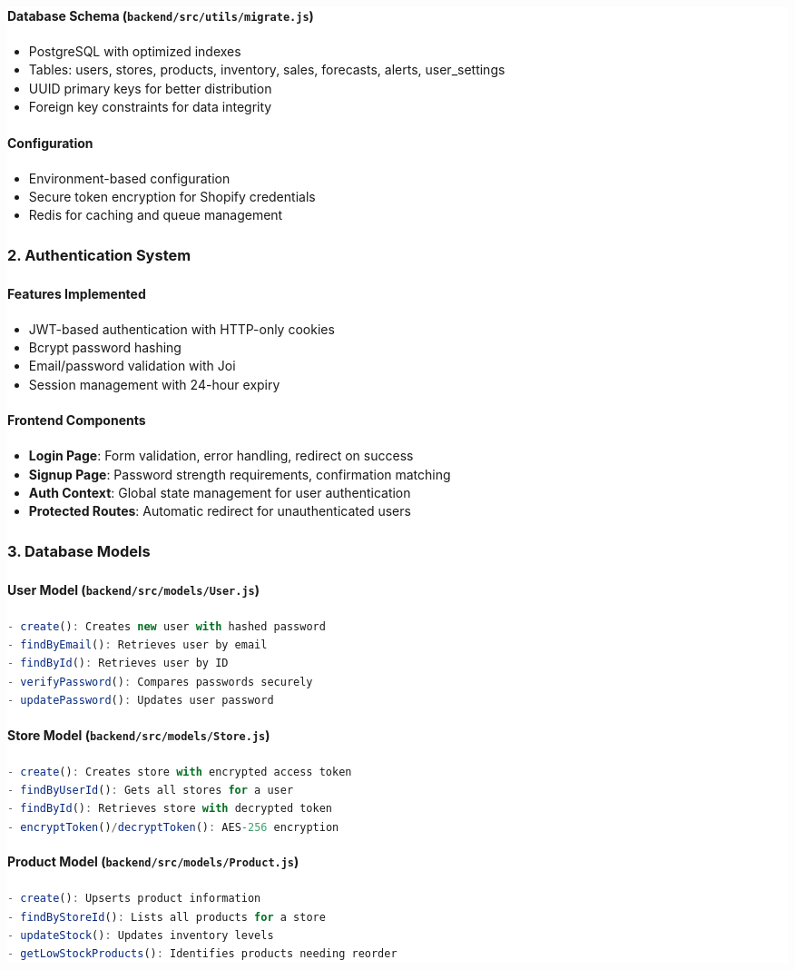 #### Database Schema (`backend/src/utils/migrate.js`)

- PostgreSQL with optimized indexes
- Tables: users, stores, products, inventory, sales, forecasts, alerts, user_settings
- UUID primary keys for better distribution
- Foreign key constraints for data integrity

#### Configuration

- Environment-based configuration
- Secure token encryption for Shopify credentials
- Redis for caching and queue management

### 2. Authentication System

#### Features Implemented

- JWT-based authentication with HTTP-only cookies
- Bcrypt password hashing
- Email/password validation with Joi
- Session management with 24-hour expiry

#### Frontend Components

- **Login Page**: Form validation, error handling, redirect on success
- **Signup Page**: Password strength requirements, confirmation matching
- **Auth Context**: Global state management for user authentication
- **Protected Routes**: Automatic redirect for unauthenticated users

### 3. Database Models

#### User Model (`backend/src/models/User.js`)

```javascript
- create(): Creates new user with hashed password
- findByEmail(): Retrieves user by email
- findById(): Retrieves user by ID
- verifyPassword(): Compares passwords securely
- updatePassword(): Updates user password
```

#### Store Model (`backend/src/models/Store.js`)

```javascript
- create(): Creates store with encrypted access token
- findByUserId(): Gets all stores for a user
- findById(): Retrieves store with decrypted token
- encryptToken()/decryptToken(): AES-256 encryption
```

#### Product Model (`backend/src/models/Product.js`)

```javascript
- create(): Upserts product information
- findByStoreId(): Lists all products for a store
- updateStock(): Updates inventory levels
- getLowStockProducts(): Identifies products needing reorder
```
